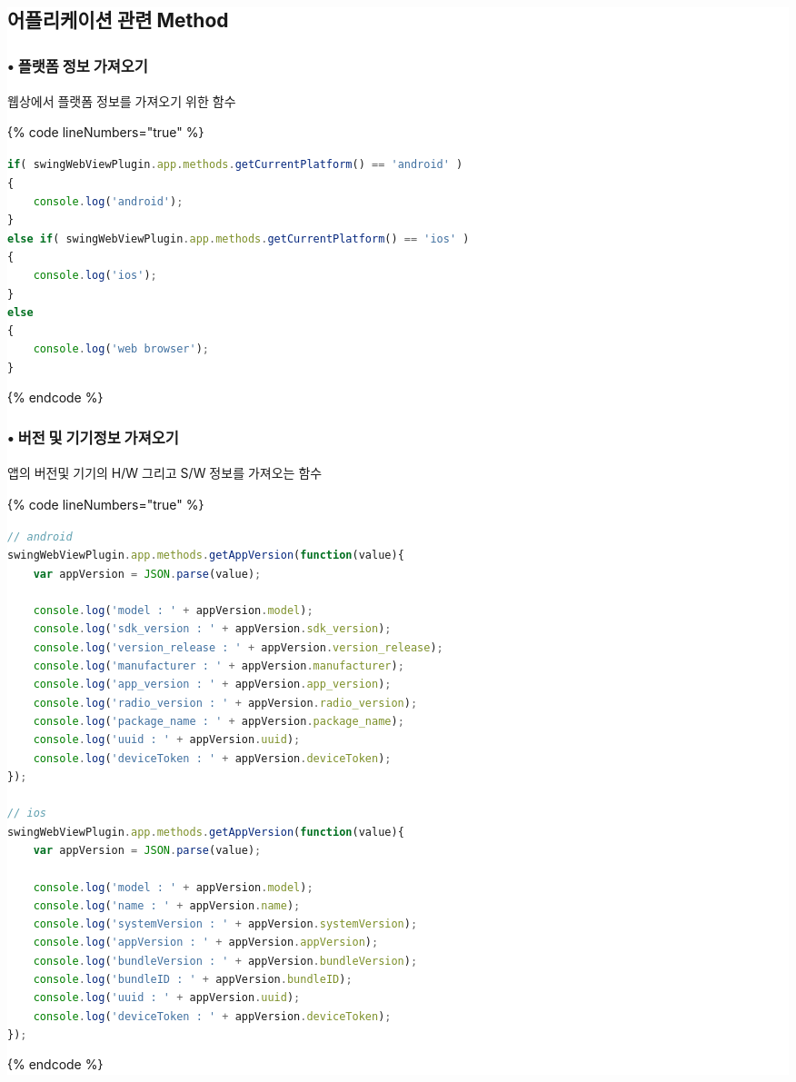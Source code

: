 

## 어플리케이션 관련 Method

### • 플랫폼 정보 가져오기 <a href="#get-platform-info" id="get-platform-info"></a>

웹상에서 플랫폼 정보를 가져오기 위한 함수

{% code lineNumbers="true" %}
```javascript
if( swingWebViewPlugin.app.methods.getCurrentPlatform() == 'android' )
{
    console.log('android');
}
else if( swingWebViewPlugin.app.methods.getCurrentPlatform() == 'ios' )
{
    console.log('ios');
}
else
{
    console.log('web browser');
}
```
{% endcode %}

### • 버전 및 기기정보 가져오기 <a href="#get-version-device-info" id="get-version-device-info"></a>

앱의 버전및 기기의 H/W 그리고 S/W 정보를 가져오는 함수

{% code lineNumbers="true" %}
```javascript
// android
swingWebViewPlugin.app.methods.getAppVersion(function(value){
    var appVersion = JSON.parse(value);

    console.log('model : ' + appVersion.model);
    console.log('sdk_version : ' + appVersion.sdk_version);
    console.log('version_release : ' + appVersion.version_release);
    console.log('manufacturer : ' + appVersion.manufacturer);
    console.log('app_version : ' + appVersion.app_version);
    console.log('radio_version : ' + appVersion.radio_version);
    console.log('package_name : ' + appVersion.package_name);
    console.log('uuid : ' + appVersion.uuid);
    console.log('deviceToken : ' + appVersion.deviceToken);
});

// ios
swingWebViewPlugin.app.methods.getAppVersion(function(value){
    var appVersion = JSON.parse(value);
    
    console.log('model : ' + appVersion.model);
    console.log('name : ' + appVersion.name);
    console.log('systemVersion : ' + appVersion.systemVersion);
    console.log('appVersion : ' + appVersion.appVersion);
    console.log('bundleVersion : ' + appVersion.bundleVersion);
    console.log('bundleID : ' + appVersion.bundleID);
    console.log('uuid : ' + appVersion.uuid);
    console.log('deviceToken : ' + appVersion.deviceToken);
});
```
{% endcode %}
